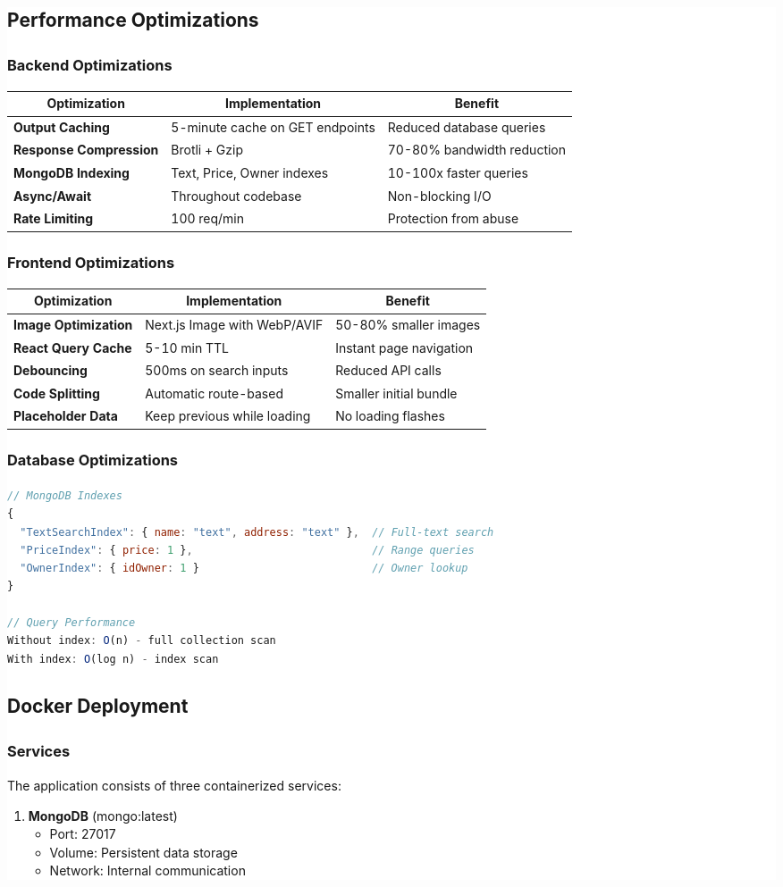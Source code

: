 ## Performance Optimizations

### Backend Optimizations

| Optimization | Implementation | Benefit |
|--------------|----------------|---------|
| **Output Caching** | 5-minute cache on GET endpoints | Reduced database queries |
| **Response Compression** | Brotli + Gzip | 70-80% bandwidth reduction |
| **MongoDB Indexing** | Text, Price, Owner indexes | 10-100x faster queries |
| **Async/Await** | Throughout codebase | Non-blocking I/O |
| **Rate Limiting** | 100 req/min | Protection from abuse |

### Frontend Optimizations

| Optimization | Implementation | Benefit |
|--------------|----------------|---------|
| **Image Optimization** | Next.js Image with WebP/AVIF | 50-80% smaller images |
| **React Query Cache** | 5-10 min TTL | Instant page navigation |
| **Debouncing** | 500ms on search inputs | Reduced API calls |
| **Code Splitting** | Automatic route-based | Smaller initial bundle |
| **Placeholder Data** | Keep previous while loading | No loading flashes |

### Database Optimizations

```javascript
// MongoDB Indexes
{
  "TextSearchIndex": { name: "text", address: "text" },  // Full-text search
  "PriceIndex": { price: 1 },                            // Range queries
  "OwnerIndex": { idOwner: 1 }                           // Owner lookup
}

// Query Performance
Without index: O(n) - full collection scan
With index: O(log n) - index scan
```

## Docker Deployment

### Services

The application consists of three containerized services:

1. **MongoDB** (mongo:latest)
   - Port: 27017
   - Volume: Persistent data storage
   - Network: Internal communication
